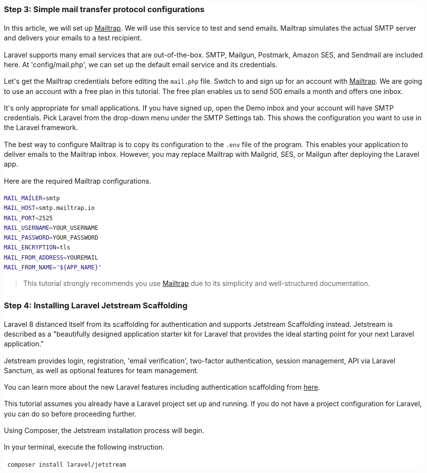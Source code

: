 ### Step 3: Simple mail transfer protocol configurations
In this article, we will set up [Mailtrap](https://mailtrap.io/). We will use this service to test and send emails. Mailtrap simulates the actual SMTP server and delivers your emails to a test recipient.  

Laravel supports many email services that are out-of-the-box. SMTP, Mailgun, Postmark, Amazon SES, and Sendmail are included here. At 'config/mail.php', we can set up the default email service and its credentials.

Let's get the Mailtrap credentials before editing the `mail.php` file. Switch to and sign up for an account with [Mailtrap](https://mailtrap.io/). We are going to use an account with a free plan in this tutorial. The free plan enables us to send 500 emails a month and offers one inbox. 

It's only appropriate for small applications. If you have signed up, open the Demo inbox and your account will have SMTP credentials. Pick Laravel from the drop-down menu under the SMTP Settings tab. This shows the configuration you want to use in the Laravel framework.  

The best way to configure Mailtrap is to copy its configuration to the `.env` file of the program. This enables your application to deliver emails to the Mailtrap inbox. However, you may replace Mailtrap with Mailgrid, SES, or Mailgun after deploying the Laravel app. 

Here are the required Mailtrap configurations.

```bash
MAIL_MAILER=smtp
MAIL_HOST=smtp.mailtrap.io
MAIL_PORT=2525
MAIL_USERNAME=YOUR_USERNAME
MAIL_PASSWORD=YOUR_PASSWORD
MAIL_ENCRYPTION=tls
MAIL_FROM_ADDRESS=YOUREMAIL
MAIL_FROM_NAME="${APP_NAME}"
```

>This tutorial strongly recommends you use [Mailtrap](https://mailtrap.io/) due to its simplicity and well-structured documentation.  

### Step 4: Installing Laravel Jetstream Scaffolding  
Laravel 8 distanced itself from its scaffolding for authentication and supports Jetstream Scaffolding instead. Jetstream is described as a "beautifully designed application starter kit for Laravel that provides the ideal starting point for your next Laravel application."  

Jetstream provides login, registration, 'email verification', two-factor authentication, session management, API via Laravel Sanctum, as well as optional features for team management. 

You can learn more about the new Laravel features including authentication scaffolding from [here](/engineering-education/laravel-8-new-features/).

This tutorial assumes you already have a Laravel project set up and running. If you do not have a project configuration for Laravel, you can do so before proceeding further.  

Using Composer, the Jetstream installation process will begin. 

In your terminal, execute the following instruction.  
```bash
 composer install laravel/jetstream
``` 
